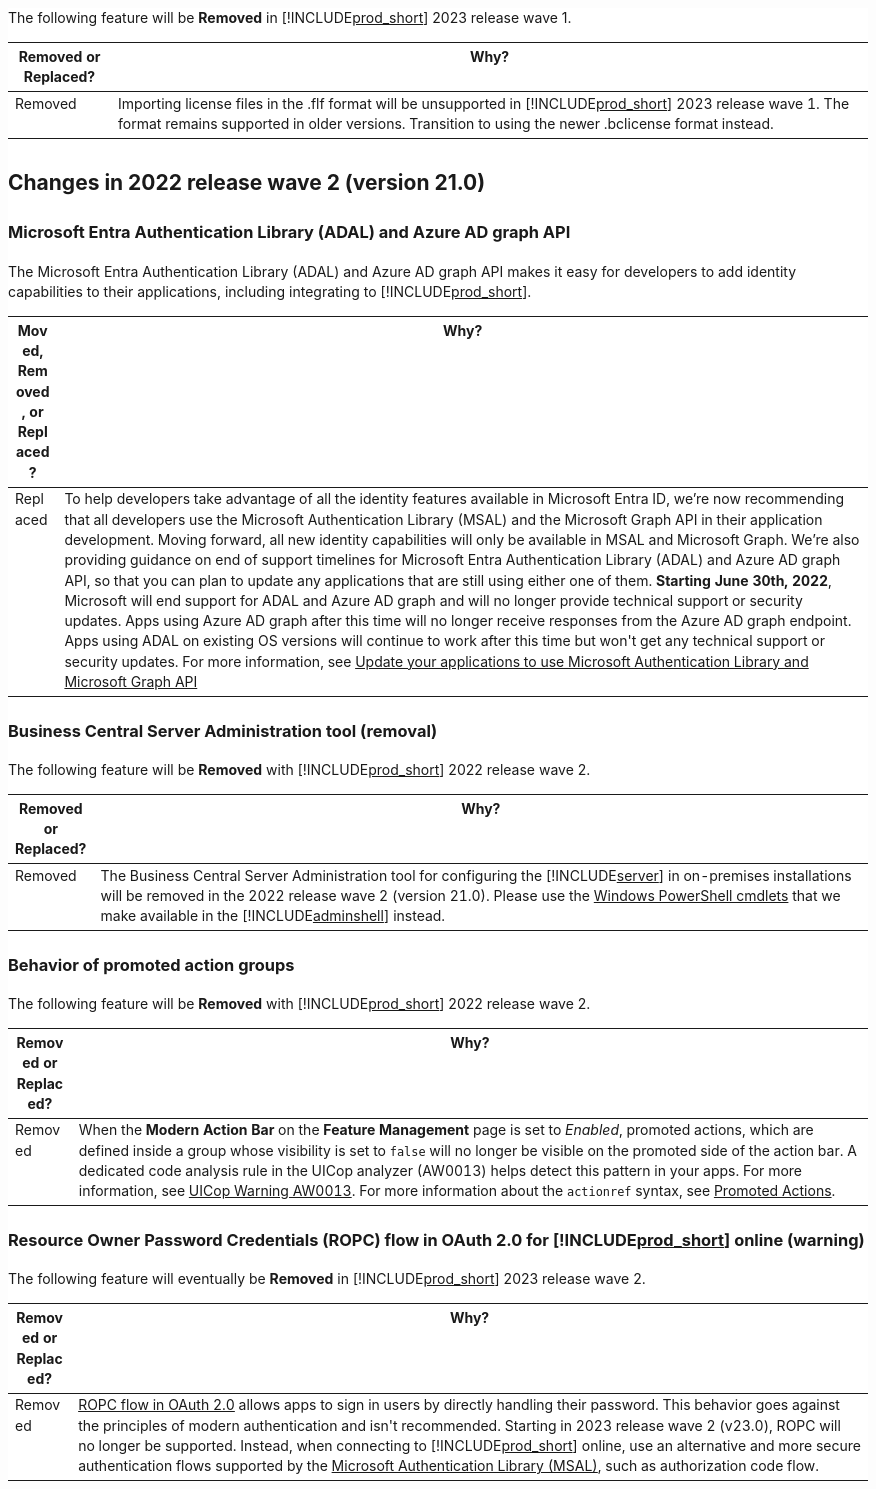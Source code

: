 The following feature will be **Removed** in [!INCLUDE[prod_short](../developer/includes/prod_short.md)] 2023 release wave 1.

|Removed or Replaced? |Why?|
|---------|---------|
|Removed | Importing license files in the .flf format will be unsupported in [!INCLUDE[prod_short](../developer/includes/prod_short.md)] 2023 release wave 1. The format remains supported in older versions. Transition to using the newer \.bclicense format instead. |

## Changes in 2022 release wave 2 (version 21.0)

### Microsoft Entra Authentication Library (ADAL) and Azure AD graph API

The Microsoft Entra Authentication Library (ADAL) and Azure AD graph API makes it easy for developers to add identity capabilities to their applications, including integrating to [!INCLUDE[prod_short](../developer/includes/prod_short.md)].

|Moved, Removed, or Replaced?|Why?|
|----|----|
|Replaced| To help developers take advantage of all the identity features available in Microsoft Entra ID, we’re now recommending that all developers use the Microsoft Authentication Library (MSAL) and the Microsoft Graph API in their application development. Moving forward, all new identity capabilities will only be available in MSAL and Microsoft Graph. We’re also providing guidance on end of support timelines for Microsoft Entra Authentication Library (ADAL) and Azure AD graph API, so that you can plan to update any applications that are still using either one of them. **Starting June 30th, 2022**, Microsoft will end support for ADAL and Azure AD graph and will no longer provide technical support or security updates. Apps using Azure AD graph after this time will no longer receive responses from the Azure AD graph endpoint. Apps using ADAL on existing OS versions will continue to work after this time but won't get any technical support or security updates. For more information, see [Update your applications to use Microsoft Authentication Library and Microsoft Graph API](https://techcommunity.microsoft.com/t5/azure-active-directory-identity/update-your-applications-to-use-microsoft-authentication-library/ba-p/1257363)|


### Business Central Server Administration tool (removal)

The following feature will be **Removed** with [!INCLUDE[prod_short](../developer/includes/prod_short.md)] 2022 release wave 2.

|Removed or Replaced? |Why?|
|---------|---------|
|Removed | The Business Central Server Administration tool for configuring the [!INCLUDE[server](../developer/includes/server.md)] in on-premises installations will be removed in the 2022 release wave 2 (version 21.0). Please use the [Windows PowerShell cmdlets](/powershell/business-central/overview) that we make available in the [!INCLUDE[adminshell](../developer/includes/adminshell.md)] instead. |


### Behavior of promoted action groups

The following feature will be **Removed** with [!INCLUDE[prod_short](../developer/includes/prod_short.md)] 2022 release wave 2.

|Removed or Replaced? |Why?|
|---------|---------|
|Removed  | When the **Modern Action Bar** on the **Feature Management** page is set to *Enabled*, promoted actions, which are defined inside a group whose visibility is set to `false` will no longer be visible on the promoted side of the action bar. A dedicated code analysis rule in the UICop analyzer (AW0013) helps detect this pattern in your apps. For more information, see [UICop Warning AW0013](../developer/analyzers/uicop-aw0013.md). For more information about the `actionref` syntax, see [Promoted Actions](../developer/devenv-promoted-actions.md).|


### <a name="ropc"></a>Resource Owner Password Credentials (ROPC) flow in OAuth 2.0 for [!INCLUDE[prod_short](../developer/includes/prod_short.md)] online (warning)

The following feature will eventually be **Removed** in [!INCLUDE[prod_short](../developer/includes/prod_short.md)] 2023 release wave 2.

|Removed or Replaced? |Why?|
|---------|---------|
|Removed | [ROPC flow in OAuth 2.0](/azure/active-directory/develop/v2-oauth-ropc) allows apps to sign in users by directly handling their password. This behavior goes against the principles of modern authentication and isn't recommended. Starting in 2023 release wave 2 (v23.0), ROPC will no longer be supported. Instead, when connecting to [!INCLUDE[prod_short](../developer/includes/prod_short.md)] online, use an alternative and more secure authentication flows supported by the [Microsoft Authentication Library (MSAL)](/azure/active-directory/develop/msal-authentication-flows), such as authorization code flow.|
